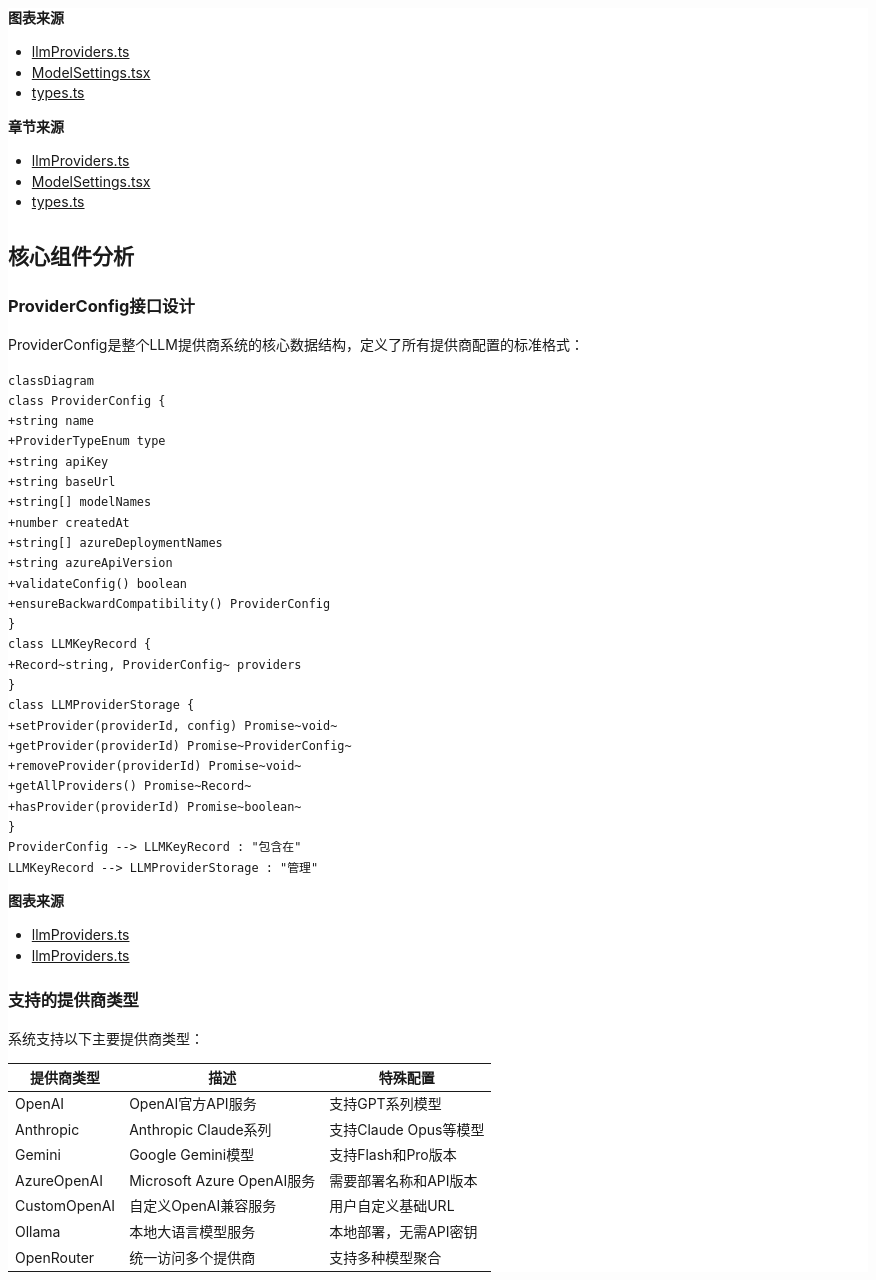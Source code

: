 **图表来源**
- [llmProviders.ts](file://packages/storage/lib/settings/llmProviders.ts#L1-L317)
- [ModelSettings.tsx](file://pages/options/src/components/ModelSettings.tsx#L1-L799)
- [types.ts](file://packages/storage/lib/settings/types.ts#L1-L154)

**章节来源**
- [llmProviders.ts](file://packages/storage/lib/settings/llmProviders.ts#L1-L317)
- [ModelSettings.tsx](file://pages/options/src/components/ModelSettings.tsx#L1-L799)
- [types.ts](file://packages/storage/lib/settings/types.ts#L1-L154)

## 核心组件分析

### ProviderConfig接口设计

ProviderConfig是整个LLM提供商系统的核心数据结构，定义了所有提供商配置的标准格式：

```mermaid
classDiagram
class ProviderConfig {
+string name
+ProviderTypeEnum type
+string apiKey
+string baseUrl
+string[] modelNames
+number createdAt
+string[] azureDeploymentNames
+string azureApiVersion
+validateConfig() boolean
+ensureBackwardCompatibility() ProviderConfig
}
class LLMKeyRecord {
+Record~string, ProviderConfig~ providers
}
class LLMProviderStorage {
+setProvider(providerId, config) Promise~void~
+getProvider(providerId) Promise~ProviderConfig~
+removeProvider(providerId) Promise~void~
+getAllProviders() Promise~Record~
+hasProvider(providerId) Promise~boolean~
}
ProviderConfig --> LLMKeyRecord : "包含在"
LLMKeyRecord --> LLMProviderStorage : "管理"
```

**图表来源**
- [llmProviders.ts](file://packages/storage/lib/settings/llmProviders.ts#L10-L25)
- [llmProviders.ts](file://packages/storage/lib/settings/llmProviders.ts#L27-L35)

### 支持的提供商类型

系统支持以下主要提供商类型：

| 提供商类型 | 描述 | 特殊配置 |
|-----------|------|----------|
| OpenAI | OpenAI官方API服务 | 支持GPT系列模型 |
| Anthropic | Anthropic Claude系列 | 支持Claude Opus等模型 |
| Gemini | Google Gemini模型 | 支持Flash和Pro版本 |
| AzureOpenAI | Microsoft Azure OpenAI服务 | 需要部署名称和API版本 |
| CustomOpenAI | 自定义OpenAI兼容服务 | 用户自定义基础URL |
| Ollama | 本地大语言模型服务 | 本地部署，无需API密钥 |
| OpenRouter | 统一访问多个提供商 | 支持多种模型聚合 |